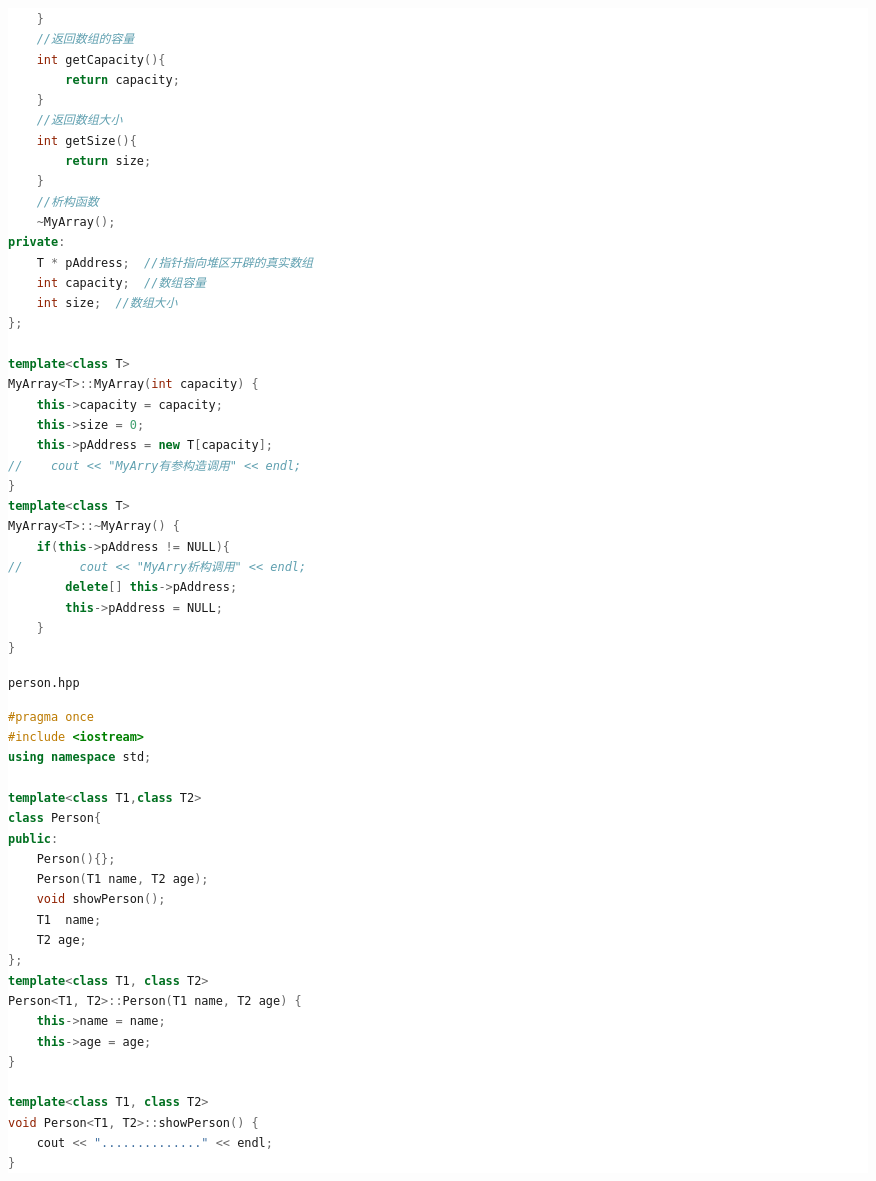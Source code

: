 ```c++
    }
    //返回数组的容量
    int getCapacity(){
        return capacity;
    }
    //返回数组大小
    int getSize(){
        return size;
    }
    //析构函数
    ~MyArray();
private:
    T * pAddress;  //指针指向堆区开辟的真实数组
    int capacity;  //数组容量
    int size;  //数组大小
};

template<class T>
MyArray<T>::MyArray(int capacity) {
    this->capacity = capacity;
    this->size = 0;
    this->pAddress = new T[capacity];
//    cout << "MyArry有参构造调用" << endl;
}
template<class T>
MyArray<T>::~MyArray() {
    if(this->pAddress != NULL){
//        cout << "MyArry析构调用" << endl;
        delete[] this->pAddress;
        this->pAddress = NULL;
    }
}
```

`person.hpp`

```C++
#pragma once
#include <iostream>
using namespace std;

template<class T1,class T2>
class Person{
public:
    Person(){};
    Person(T1 name, T2 age);
    void showPerson();
    T1  name;
    T2 age;
};
template<class T1, class T2>
Person<T1, T2>::Person(T1 name, T2 age) {
    this->name = name;
    this->age = age;
}

template<class T1, class T2>
void Person<T1, T2>::showPerson() {
    cout << ".............." << endl;
}
```
